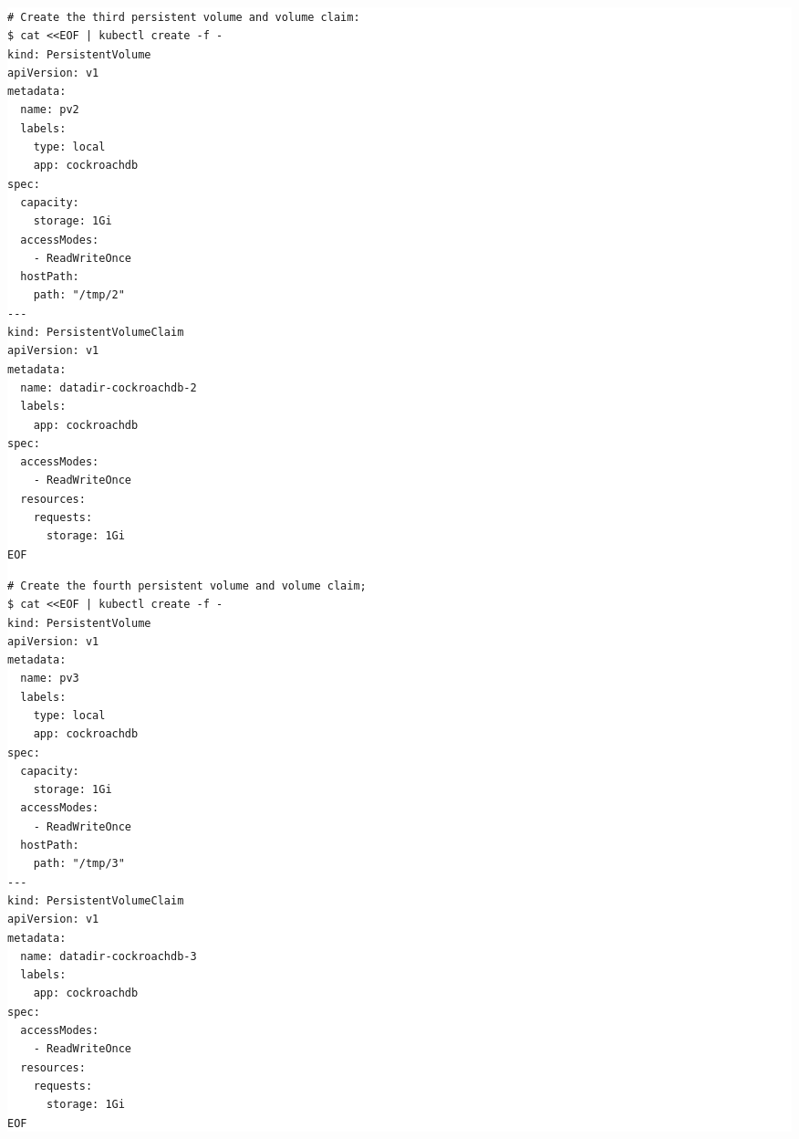 ~~~ shell
~~~
~~~ shell
# Create the third persistent volume and volume claim:
$ cat <<EOF | kubectl create -f -
kind: PersistentVolume
apiVersion: v1
metadata:
  name: pv2
  labels:
    type: local
    app: cockroachdb
spec:
  capacity:
    storage: 1Gi
  accessModes:
    - ReadWriteOnce
  hostPath:
    path: "/tmp/2"
---
kind: PersistentVolumeClaim
apiVersion: v1
metadata:
  name: datadir-cockroachdb-2
  labels:
    app: cockroachdb
spec:
  accessModes:
    - ReadWriteOnce
  resources:
    requests:
      storage: 1Gi
EOF
~~~
~~~ shell
# Create the fourth persistent volume and volume claim;
$ cat <<EOF | kubectl create -f -
kind: PersistentVolume
apiVersion: v1
metadata:
  name: pv3
  labels:
    type: local
    app: cockroachdb
spec:
  capacity:
    storage: 1Gi
  accessModes:
    - ReadWriteOnce
  hostPath:
    path: "/tmp/3"
---
kind: PersistentVolumeClaim
apiVersion: v1
metadata:
  name: datadir-cockroachdb-3
  labels:
    app: cockroachdb
spec:
  accessModes:
    - ReadWriteOnce
  resources:
    requests:
      storage: 1Gi
EOF
~~~
